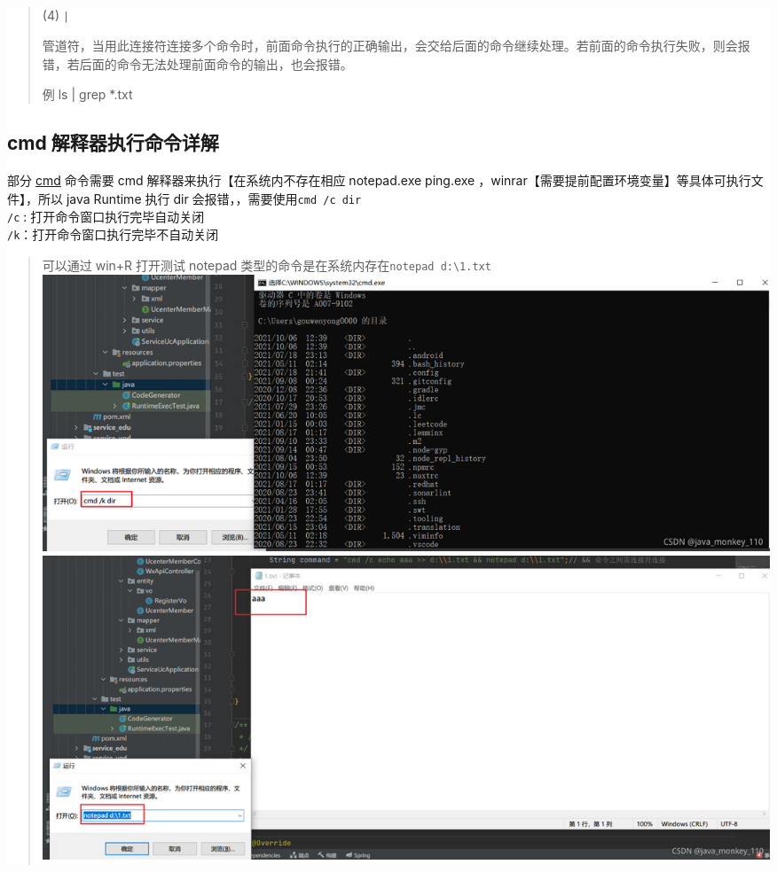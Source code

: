   >
  > (4) `|`
  >
  > 管道符，当用此连接符连接多个命令时，前面命令执行的正确输出，会交给后面的命令继续处理。若前面的命令执行失败，则会报错，若后面的命令无法处理前面命令的输出，也会报错。
  >
  > 例 ls | grep *.txt

##  cmd 解释器执行命令详解

部分 [cmd](https://so.csdn.net/so/search?q=cmd&spm=1001.2101.3001.7020) 命令需要 cmd 解释器来执行【在系统内不存在相应 notepad.exe ping.exe ，winrar【需要提前配置环境变量】等具体可执行文件】，所以 java Runtime 执行 dir 会报错，，需要使用`cmd /c dir`  
`/c` : 打开命令窗口执行完毕自动关闭  
`/k`：打开命令窗口执行完毕不自动关闭

> 可以通过 win+R 打开测试 notepad 类型的命令是在系统内存在`notepad d:\1.txt`  
> ![](image/Runtime执行cmd&shell命令/watermark,type_ZHJvaWRzYW5zZmFsbGJhY2s,shadow_50,text_Q1NETiBAamF2YV9tb25rZXlfMTEw,size_20,color_FFFFFF,t_70,g_se,x_16.png)  
> ![](image/Runtime执行cmd&shell命令/watermark,type_ZHJvaWRzYW5zZmFsbGJhY2s,shadow_50,text_Q1NETiBAamF2YV9tb25rZXlfMTEw,size_20,color_FFFFFF,t_70,g_se,x_16-1673195575008-3.png)  